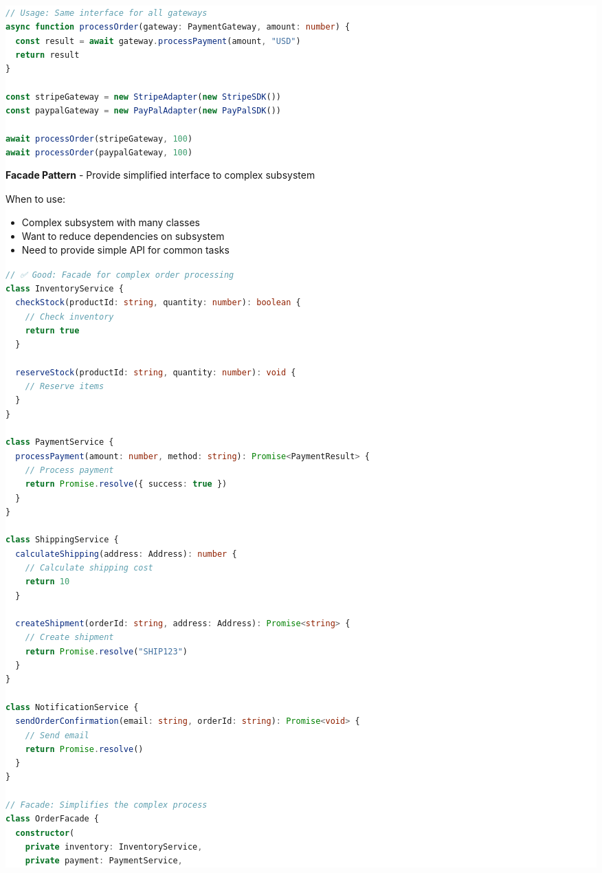 ```typescript
// Usage: Same interface for all gateways
async function processOrder(gateway: PaymentGateway, amount: number) {
  const result = await gateway.processPayment(amount, "USD")
  return result
}

const stripeGateway = new StripeAdapter(new StripeSDK())
const paypalGateway = new PayPalAdapter(new PayPalSDK())

await processOrder(stripeGateway, 100)
await processOrder(paypalGateway, 100)
```

**Facade Pattern** - Provide simplified interface to complex subsystem

When to use:
- Complex subsystem with many classes
- Want to reduce dependencies on subsystem
- Need to provide simple API for common tasks

```typescript
// ✅ Good: Facade for complex order processing
class InventoryService {
  checkStock(productId: string, quantity: number): boolean {
    // Check inventory
    return true
  }
  
  reserveStock(productId: string, quantity: number): void {
    // Reserve items
  }
}

class PaymentService {
  processPayment(amount: number, method: string): Promise<PaymentResult> {
    // Process payment
    return Promise.resolve({ success: true })
  }
}

class ShippingService {
  calculateShipping(address: Address): number {
    // Calculate shipping cost
    return 10
  }
  
  createShipment(orderId: string, address: Address): Promise<string> {
    // Create shipment
    return Promise.resolve("SHIP123")
  }
}

class NotificationService {
  sendOrderConfirmation(email: string, orderId: string): Promise<void> {
    // Send email
    return Promise.resolve()
  }
}

// Facade: Simplifies the complex process
class OrderFacade {
  constructor(
    private inventory: InventoryService,
    private payment: PaymentService,
```